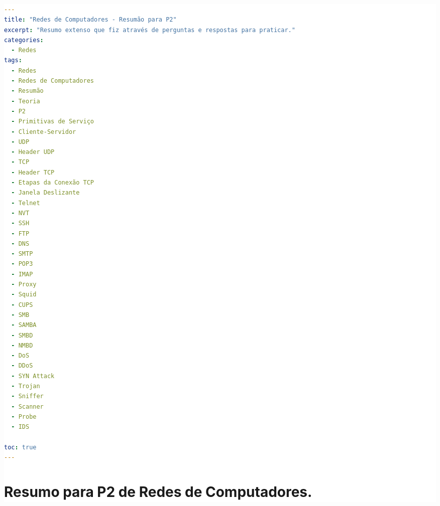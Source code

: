 ```yaml
---
title: "Redes de Computadores - Resumão para P2"
excerpt: "Resumo extenso que fiz através de perguntas e respostas para praticar."
categories:
  - Redes
tags:
  - Redes
  - Redes de Computadores
  - Resumão
  - Teoria
  - P2
  - Primitivas de Serviço
  - Cliente-Servidor
  - UDP
  - Header UDP
  - TCP
  - Header TCP
  - Etapas da Conexão TCP
  - Janela Deslizante
  - Telnet
  - NVT
  - SSH
  - FTP
  - DNS
  - SMTP
  - POP3
  - IMAP
  - Proxy
  - Squid
  - CUPS
  - SMB
  - SAMBA
  - SMBD
  - NMBD
  - DoS
  - DDoS
  - SYN Attack
  - Trojan
  - Sniffer
  - Scanner
  - Probe
  - IDS

toc: true
---
```


# Resumo para P2 de Redes de Computadores.

